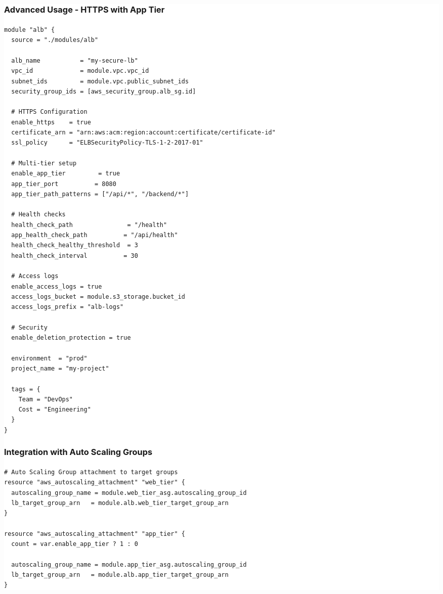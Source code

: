 ### Advanced Usage - HTTPS with App Tier

```hcl
module "alb" {
  source = "./modules/alb"

  alb_name           = "my-secure-lb"
  vpc_id             = module.vpc.vpc_id
  subnet_ids         = module.vpc.public_subnet_ids
  security_group_ids = [aws_security_group.alb_sg.id]
  
  # HTTPS Configuration
  enable_https    = true
  certificate_arn = "arn:aws:acm:region:account:certificate/certificate-id"
  ssl_policy      = "ELBSecurityPolicy-TLS-1-2-2017-01"
  
  # Multi-tier setup
  enable_app_tier         = true
  app_tier_port          = 8080
  app_tier_path_patterns = ["/api/*", "/backend/*"]
  
  # Health checks
  health_check_path               = "/health"
  app_health_check_path          = "/api/health"
  health_check_healthy_threshold  = 3
  health_check_interval          = 30
  
  # Access logs
  enable_access_logs = true
  access_logs_bucket = module.s3_storage.bucket_id
  access_logs_prefix = "alb-logs"
  
  # Security
  enable_deletion_protection = true
  
  environment  = "prod"
  project_name = "my-project"
  
  tags = {
    Team = "DevOps"
    Cost = "Engineering"
  }
}
```

### Integration with Auto Scaling Groups

```hcl
# Auto Scaling Group attachment to target groups
resource "aws_autoscaling_attachment" "web_tier" {
  autoscaling_group_name = module.web_tier_asg.autoscaling_group_id
  lb_target_group_arn   = module.alb.web_tier_target_group_arn
}

resource "aws_autoscaling_attachment" "app_tier" {
  count = var.enable_app_tier ? 1 : 0
  
  autoscaling_group_name = module.app_tier_asg.autoscaling_group_id
  lb_target_group_arn   = module.alb.app_tier_target_group_arn
}
```
